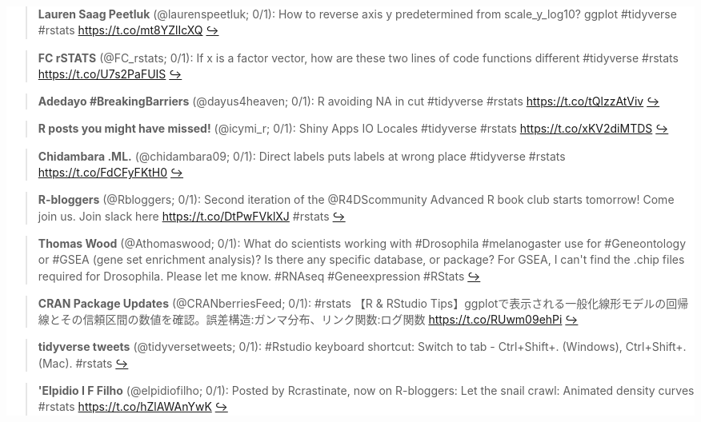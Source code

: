 > **Lauren Saag Peetluk** (@laurenspeetluk; 0/1): How to reverse axis y predetermined from scale_y_log10? ggplot #tidyverse #rstats https://t.co/mt8YZlIcXQ  [&#8618;](https://twitter.com/dataandme/status/1288669457116782592)




> **FC rSTATS** (@FC_rstats; 0/1): If x is a factor vector, how are these two lines of code functions different #tidyverse #rstats https://t.co/U7s2PaFUIS  [&#8618;](https://twitter.com/dataandme/status/1288627941480570883)




> **Adedayo #BreakingBarriers** (@dayus4heaven; 0/1): R avoiding NA in cut #tidyverse #rstats https://t.co/tQlzzAtViv  [&#8618;](https://twitter.com/dataandme/status/1288606545173983240)




> **R posts you might have missed!** (@icymi_r; 0/1): Shiny Apps IO Locales #tidyverse #rstats https://t.co/xKV2diMTDS  [&#8618;](https://twitter.com/dataandme/status/1288609069503324166)




> **Chidambara .ML.** (@chidambara09; 0/1): Direct labels puts labels at wrong place #tidyverse #rstats https://t.co/FdCFyFKtH0  [&#8618;](https://twitter.com/dataandme/status/1288612854543810563)




> **R-bloggers** (@Rbloggers; 0/1): Second iteration of the @R4DScommunity Advanced R book club starts tomorrow! Come join us. Join slack here https://t.co/DtPwFVklXJ #rstats  [&#8618;](https://twitter.com/dataandme/status/1288662430835445762)




> **Thomas Wood** (@Athomaswood; 0/1): What do scientists working with #Drosophila #melanogaster use for #Geneontology or #GSEA (gene set enrichment analysis)?
Is there any specific database, or package? For GSEA, I can't find the .chip files required for Drosophila. Please let me know.
#RNAseq #Geneexpression #RStats  [&#8618;](https://twitter.com/dataandme/status/1288651239870181376)




> **CRAN Package Updates** (@CRANberriesFeed; 0/1): #rstats  【R &amp; RStudio Tips】ggplotで表示される一般化線形モデルの回帰線とその信頼区間の数値を確認。誤差構造:ガンマ分布、リンク関数:ログ関数
https://t.co/RUwm09ehPi  [&#8618;](https://twitter.com/dataandme/status/1288636259129204740)




> **tidyverse tweets** (@tidyversetweets; 0/1): #Rstudio keyboard shortcut: Switch to tab - Ctrl+Shift+. (Windows), Ctrl+Shift+. (Mac). #rstats  [&#8618;](https://twitter.com/dataandme/status/1288634207514877953)




> **'Elpidio I F Filho** (@elpidiofilho; 0/1): Posted by Rcrastinate, now on R-bloggers: Let the snail crawl: Animated density curves #rstats https://t.co/hZlAWAnYwK  [&#8618;](https://twitter.com/dataandme/status/1288633493774270470)


